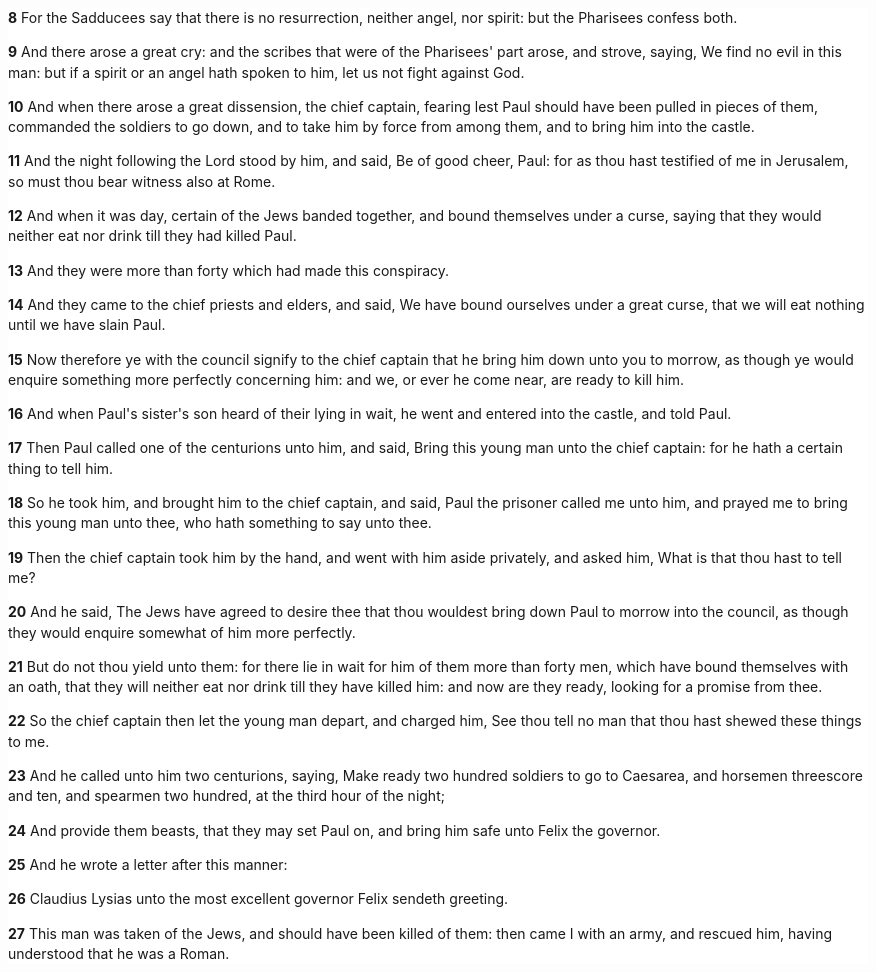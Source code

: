**8** For the Sadducees say that there is no resurrection, neither angel, nor spirit: but the Pharisees confess both.

**9** And there arose a great cry: and the scribes that were of the Pharisees' part arose, and strove, saying, We find no evil in this man: but if a spirit or an angel hath spoken to him, let us not fight against God.

**10** And when there arose a great dissension, the chief captain, fearing lest Paul should have been pulled in pieces of them, commanded the soldiers to go down, and to take him by force from among them, and to bring him into the castle.

**11** And the night following the Lord stood by him, and said, Be of good cheer, Paul: for as thou hast testified of me in Jerusalem, so must thou bear witness also at Rome.

**12** And when it was day, certain of the Jews banded together, and bound themselves under a curse, saying that they would neither eat nor drink till they had killed Paul.

**13** And they were more than forty which had made this conspiracy.

**14** And they came to the chief priests and elders, and said, We have bound ourselves under a great curse, that we will eat nothing until we have slain Paul.

**15** Now therefore ye with the council signify to the chief captain that he bring him down unto you to morrow, as though ye would enquire something more perfectly concerning him: and we, or ever he come near, are ready to kill him.

**16** And when Paul's sister's son heard of their lying in wait, he went and entered into the castle, and told Paul.

**17** Then Paul called one of the centurions unto him, and said, Bring this young man unto the chief captain: for he hath a certain thing to tell him.

**18** So he took him, and brought him to the chief captain, and said, Paul the prisoner called me unto him, and prayed me to bring this young man unto thee, who hath something to say unto thee.

**19** Then the chief captain took him by the hand, and went with him aside privately, and asked him, What is that thou hast to tell me?

**20** And he said, The Jews have agreed to desire thee that thou wouldest bring down Paul to morrow into the council, as though they would enquire somewhat of him more perfectly.

**21** But do not thou yield unto them: for there lie in wait for him of them more than forty men, which have bound themselves with an oath, that they will neither eat nor drink till they have killed him: and now are they ready, looking for a promise from thee.

**22** So the chief captain then let the young man depart, and charged him, See thou tell no man that thou hast shewed these things to me.

**23** And he called unto him two centurions, saying, Make ready two hundred soldiers to go to Caesarea, and horsemen threescore and ten, and spearmen two hundred, at the third hour of the night;

**24** And provide them beasts, that they may set Paul on, and bring him safe unto Felix the governor.

**25** And he wrote a letter after this manner:

**26** Claudius Lysias unto the most excellent governor Felix sendeth greeting.

**27** This man was taken of the Jews, and should have been killed of them: then came I with an army, and rescued him, having understood that he was a Roman.

